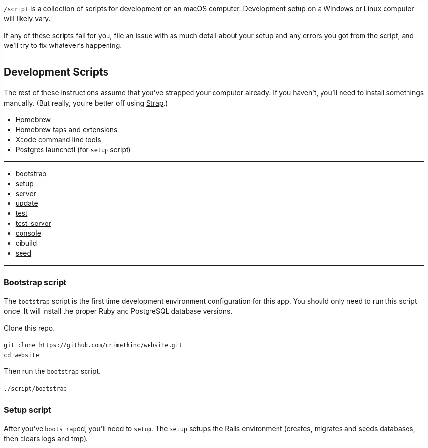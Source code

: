 `/script` is a collection of scripts for development on an macOS computer.
Development setup on a Windows or Linux computer will likely vary.

If any of these scripts fail for you, [file an issue](https://github.com/crimethinc/website/issues)
with as much detail about your setup and any errors you got from the script, and we’ll try to fix whatever’s happening.

## Development Scripts

The rest of these instructions assume that you’ve [strapped your computer](https://macos-strap.herokuapp.com) already. If you haven’t, you’ll need to install somethings manually. (But really, you’re better off using [Strap](https://macos-strap.herokuapp.com).)

- [Homebrew](https://brew.sh)
- Homebrew taps and extensions
- Xcode command line tools
- Postgres launchctl (for `setup` script)

***

- [bootstrap](#bootstrap-script)
- [setup](#setup-script)
- [server](#server-script)
- [update](#update-script)
- [test](#test-script)
- [test_server](#test-server-script)
- [console](#console-script)
- [cibuild](#ci-build-script)
- [seed](#database-seed-script)

***

### Bootstrap script

The `bootstrap` script is the first time development environment configuration for this app.
You should only need to run this script once.
It will install the proper Ruby and PostgreSQL database versions.

Clone this repo.

```
git clone https://github.com/crimethinc/website.git
cd website
```

Then run the `bootstrap` script.

```
./script/bootstrap
```

### Setup script

After you’ve `bootstrap`ed, you’ll need to `setup`.
The `setup` setups the Rails environment (creates, migrates and seeds databases, then clears logs and tmp).
